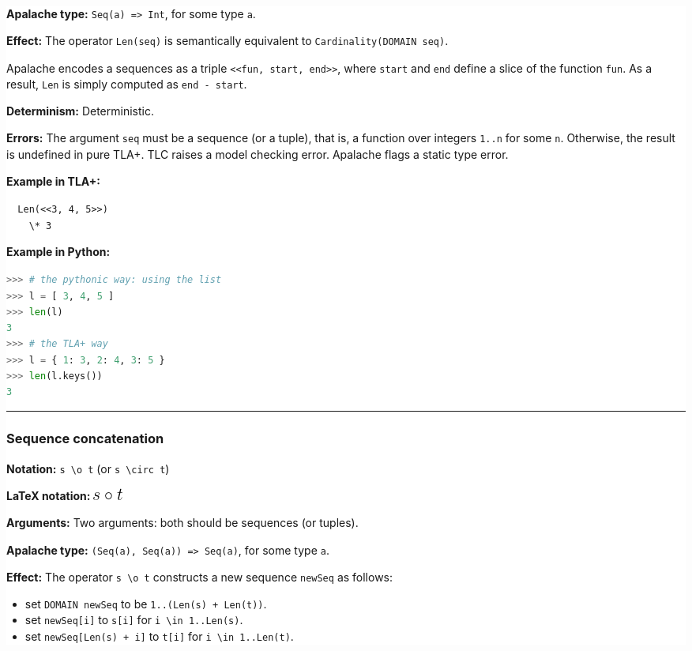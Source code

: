 **Apalache type:** `Seq(a) => Int`, for some type `a`.

**Effect:** The operator `Len(seq)` is semantically equivalent to
`Cardinality(DOMAIN seq)`.

Apalache encodes a sequences as a triple `<<fun, start, end>>`, where
`start` and `end` define a slice of the function `fun`. As a result,
`Len` is simply computed as `end - start`.

**Determinism:** Deterministic.

**Errors:** The argument `seq` must be a sequence (or a tuple), that is, a
function over integers `1..n` for some `n`. Otherwise, the result is undefined
in pure TLA+. TLC raises a model checking error. Apalache flags a static type
error.

**Example in TLA+:**

```tla
  Len(<<3, 4, 5>>)
    \* 3
```

**Example in Python:**

```python
>>> # the pythonic way: using the list
>>> l = [ 3, 4, 5 ]
>>> len(l)
3
>>> # the TLA+ way
>>> l = { 1: 3, 2: 4, 3: 5 }
>>> len(l.keys())
3

```

----------------------------------------------------------------------------

<a name="concat"></a>
### Sequence concatenation

**Notation:** `s \o t` (or `s \circ t`)

**LaTeX notation:** ![seq-concat](./img/seq-concat.png)

**Arguments:** Two arguments: both should be sequences (or tuples).

**Apalache type:** `(Seq(a), Seq(a)) => Seq(a)`, for some type `a`.

**Effect:** The operator `s \o t`
constructs a new sequence `newSeq` as follows:

 - set `DOMAIN newSeq` to be `1..(Len(s) + Len(t))`.
 - set `newSeq[i]` to `s[i]` for `i \in 1..Len(s)`.
 - set `newSeq[Len(s) + i]` to `t[i]` for `i \in 1..Len(t)`.


[Control Flow and Non-determinism]: ./control-and-nondeterminism.md
[Specifying Systems]: http://lamport.azurewebsites.net/tla/book.html?back-link=learning.html
[Paxos]: https://github.com/tlaplus/Examples/blob/master/specifications/Paxos/Paxos.tla
[Apalache ADR002]: https://github.com/informalsystems/apalache/blob/unstable/docs/src/adr/002adr-types.md
[Cartesian product]: https://en.wikipedia.org/wiki/Cartesian_product
[Overriding Seq in TLC]: https://groups.google.com/g/tlaplus/c/sYx_6e3YyWk/m/4CnwPqIVAgAJ
[HOWTO write type annotations]: ../../HOWTOs/howto-write-type-annotations.md